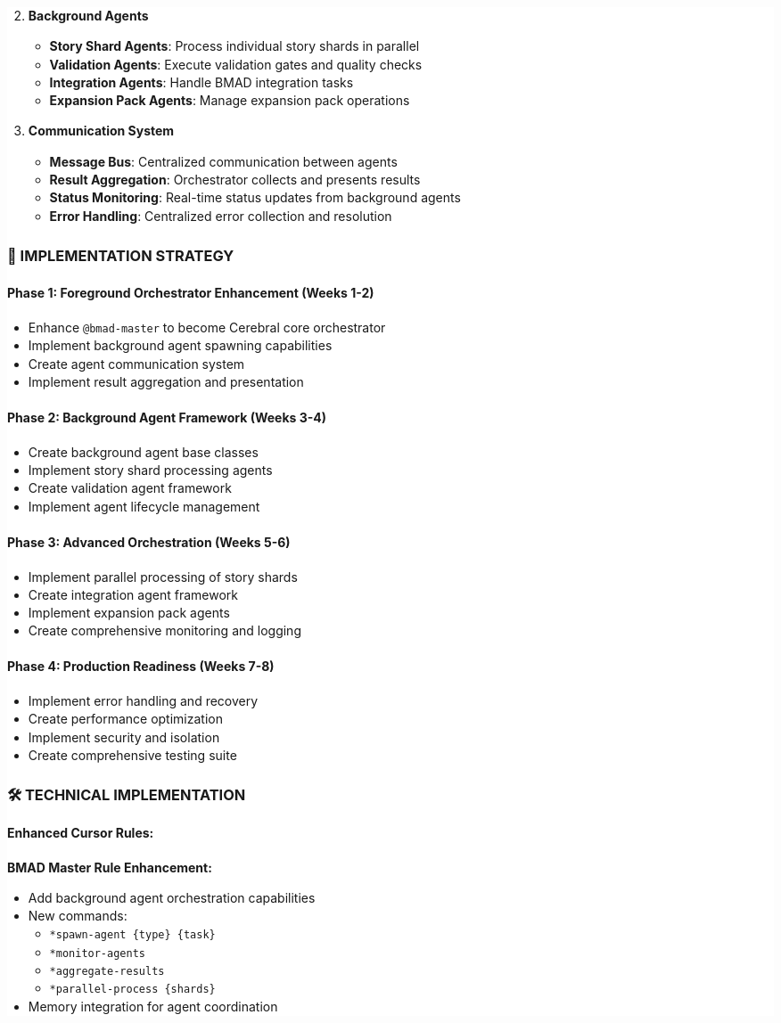 2. **Background Agents**
   - **Story Shard Agents**: Process individual story shards in parallel
   - **Validation Agents**: Execute validation gates and quality checks
   - **Integration Agents**: Handle BMAD integration tasks
   - **Expansion Pack Agents**: Manage expansion pack operations

3. **Communication System**
   - **Message Bus**: Centralized communication between agents
   - **Result Aggregation**: Orchestrator collects and presents results
   - **Status Monitoring**: Real-time status updates from background agents
   - **Error Handling**: Centralized error collection and resolution

### **🚀 IMPLEMENTATION STRATEGY**

#### **Phase 1: Foreground Orchestrator Enhancement (Weeks 1-2)**
- Enhance `@bmad-master` to become Cerebral core orchestrator
- Implement background agent spawning capabilities
- Create agent communication system
- Implement result aggregation and presentation

#### **Phase 2: Background Agent Framework (Weeks 3-4)**
- Create background agent base classes
- Implement story shard processing agents
- Create validation agent framework
- Implement agent lifecycle management

#### **Phase 3: Advanced Orchestration (Weeks 5-6)**
- Implement parallel processing of story shards
- Create integration agent framework
- Implement expansion pack agents
- Create comprehensive monitoring and logging

#### **Phase 4: Production Readiness (Weeks 7-8)**
- Implement error handling and recovery
- Create performance optimization
- Implement security and isolation
- Create comprehensive testing suite

### **🛠️ TECHNICAL IMPLEMENTATION**

#### **Enhanced Cursor Rules:**

**BMAD Master Rule Enhancement:**
- Add background agent orchestration capabilities
- New commands:
  - `*spawn-agent {type} {task}`
  - `*monitor-agents`
  - `*aggregate-results`
  - `*parallel-process {shards}`
- Memory integration for agent coordination
